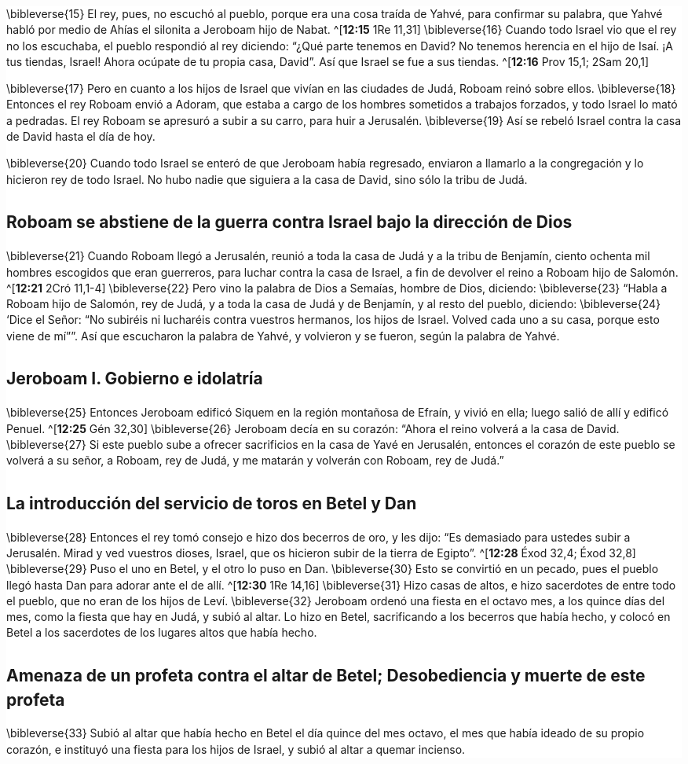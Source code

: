 \bibleverse{15} El rey, pues, no escuchó al pueblo, porque era una cosa traída de Yahvé, para confirmar su palabra, que Yahvé habló por medio de Ahías el silonita a Jeroboam hijo de Nabat. ^[**12:15** 1Re 11,31] \bibleverse{16} Cuando todo Israel vio que el rey no los escuchaba, el pueblo respondió al rey diciendo: “¿Qué parte tenemos en David? No tenemos herencia en el hijo de Isaí. ¡A tus tiendas, Israel! Ahora ocúpate de tu propia casa, David”. Así que Israel se fue a sus tiendas. ^[**12:16** Prov 15,1; 2Sam 20,1]

\bibleverse{17} Pero en cuanto a los hijos de Israel que vivían en las ciudades de Judá, Roboam reinó sobre ellos. \bibleverse{18} Entonces el rey Roboam envió a Adoram, que estaba a cargo de los hombres sometidos a trabajos forzados, y todo Israel lo mató a pedradas. El rey Roboam se apresuró a subir a su carro, para huir a Jerusalén. \bibleverse{19} Así se rebeló Israel contra la casa de David hasta el día de hoy.

\bibleverse{20} Cuando todo Israel se enteró de que Jeroboam había regresado, enviaron a llamarlo a la congregación y lo hicieron rey de todo Israel. No hubo nadie que siguiera a la casa de David, sino sólo la tribu de Judá.

## Roboam se abstiene de la guerra contra Israel bajo la dirección de Dios
\bibleverse{21} Cuando Roboam llegó a Jerusalén, reunió a toda la casa de Judá y a la tribu de Benjamín, ciento ochenta mil hombres escogidos que eran guerreros, para luchar contra la casa de Israel, a fin de devolver el reino a Roboam hijo de Salomón. ^[**12:21** 2Cró 11,1-4] \bibleverse{22} Pero vino la palabra de Dios a Semaías, hombre de Dios, diciendo: \bibleverse{23} “Habla a Roboam hijo de Salomón, rey de Judá, y a toda la casa de Judá y de Benjamín, y al resto del pueblo, diciendo: \bibleverse{24} ‘Dice el Señor: “No subiréis ni lucharéis contra vuestros hermanos, los hijos de Israel. Volved cada uno a su casa, porque esto viene de mí””. Así que escucharon la palabra de Yahvé, y volvieron y se fueron, según la palabra de Yahvé.

## Jeroboam I. Gobierno e idolatría
\bibleverse{25} Entonces Jeroboam edificó Siquem en la región montañosa de Efraín, y vivió en ella; luego salió de allí y edificó Penuel. ^[**12:25** Gén 32,30] \bibleverse{26} Jeroboam decía en su corazón: “Ahora el reino volverá a la casa de David. \bibleverse{27} Si este pueblo sube a ofrecer sacrificios en la casa de Yavé en Jerusalén, entonces el corazón de este pueblo se volverá a su señor, a Roboam, rey de Judá, y me matarán y volverán con Roboam, rey de Judá.”

## La introducción del servicio de toros en Betel y Dan
\bibleverse{28} Entonces el rey tomó consejo e hizo dos becerros de oro, y les dijo: “Es demasiado para ustedes subir a Jerusalén. Mirad y ved vuestros dioses, Israel, que os hicieron subir de la tierra de Egipto”. ^[**12:28** Éxod 32,4; Éxod 32,8] \bibleverse{29} Puso el uno en Betel, y el otro lo puso en Dan. \bibleverse{30} Esto se convirtió en un pecado, pues el pueblo llegó hasta Dan para adorar ante el de allí. ^[**12:30** 1Re 14,16] \bibleverse{31} Hizo casas de altos, e hizo sacerdotes de entre todo el pueblo, que no eran de los hijos de Leví. \bibleverse{32} Jeroboam ordenó una fiesta en el octavo mes, a los quince días del mes, como la fiesta que hay en Judá, y subió al altar. Lo hizo en Betel, sacrificando a los becerros que había hecho, y colocó en Betel a los sacerdotes de los lugares altos que había hecho.

## Amenaza de un profeta contra el altar de Betel; Desobediencia y muerte de este profeta
\bibleverse{33} Subió al altar que había hecho en Betel el día quince del mes octavo, el mes que había ideado de su propio corazón, e instituyó una fiesta para los hijos de Israel, y subió al altar a quemar incienso.
